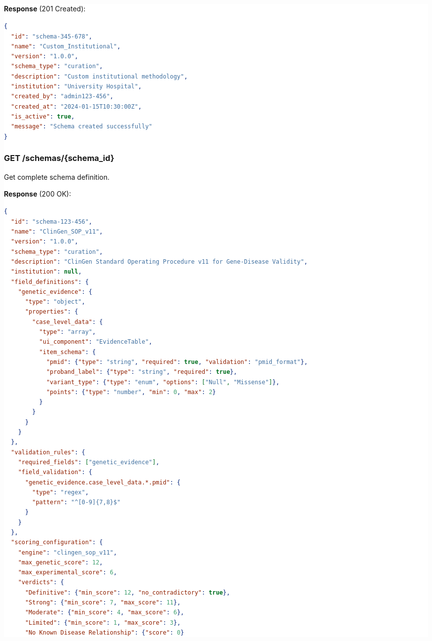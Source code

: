 **Response** (201 Created):
```json
{
  "id": "schema-345-678",
  "name": "Custom_Institutional",
  "version": "1.0.0",
  "schema_type": "curation",
  "description": "Custom institutional methodology",
  "institution": "University Hospital",
  "created_by": "admin123-456",
  "created_at": "2024-01-15T10:30:00Z",
  "is_active": true,
  "message": "Schema created successfully"
}
```

### GET /schemas/{schema_id}
Get complete schema definition.

**Response** (200 OK):
```json
{
  "id": "schema-123-456",
  "name": "ClinGen_SOP_v11",
  "version": "1.0.0",
  "schema_type": "curation",
  "description": "ClinGen Standard Operating Procedure v11 for Gene-Disease Validity",
  "institution": null,
  "field_definitions": {
    "genetic_evidence": {
      "type": "object",
      "properties": {
        "case_level_data": {
          "type": "array",
          "ui_component": "EvidenceTable",
          "item_schema": {
            "pmid": {"type": "string", "required": true, "validation": "pmid_format"},
            "proband_label": {"type": "string", "required": true},
            "variant_type": {"type": "enum", "options": ["Null", "Missense"]},
            "points": {"type": "number", "min": 0, "max": 2}
          }
        }
      }
    }
  },
  "validation_rules": {
    "required_fields": ["genetic_evidence"],
    "field_validation": {
      "genetic_evidence.case_level_data.*.pmid": {
        "type": "regex",
        "pattern": "^[0-9]{7,8}$"
      }
    }
  },
  "scoring_configuration": {
    "engine": "clingen_sop_v11",
    "max_genetic_score": 12,
    "max_experimental_score": 6,
    "verdicts": {
      "Definitive": {"min_score": 12, "no_contradictory": true},
      "Strong": {"min_score": 7, "max_score": 11},
      "Moderate": {"min_score": 4, "max_score": 6},
      "Limited": {"min_score": 1, "max_score": 3},
      "No Known Disease Relationship": {"score": 0}
```